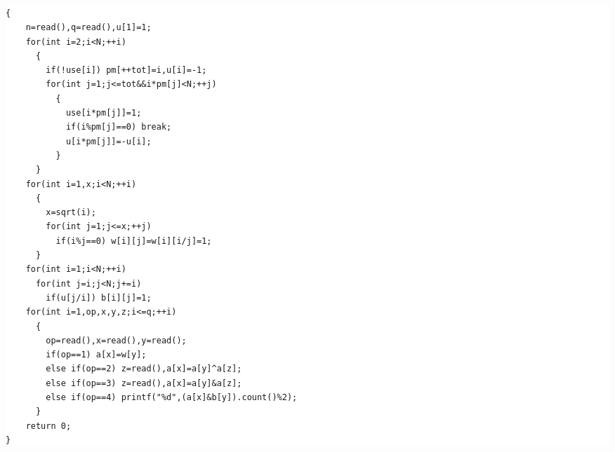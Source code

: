 ```
{
	n=read(),q=read(),u[1]=1;
	for(int i=2;i<N;++i)
	  {
	  	if(!use[i]) pm[++tot]=i,u[i]=-1;
	  	for(int j=1;j<=tot&&i*pm[j]<N;++j)
	  	  {
	  	  	use[i*pm[j]]=1;
	  	  	if(i%pm[j]==0) break;
	  	  	u[i*pm[j]]=-u[i];
		  }
	  }
	for(int i=1,x;i<N;++i)
	  {
	  	x=sqrt(i);
	  	for(int j=1;j<=x;++j)
	  	  if(i%j==0) w[i][j]=w[i][i/j]=1;
	  }
	for(int i=1;i<N;++i)
	  for(int j=i;j<N;j+=i)
	    if(u[j/i]) b[i][j]=1;
	for(int i=1,op,x,y,z;i<=q;++i)
	  {
	  	op=read(),x=read(),y=read();
	  	if(op==1) a[x]=w[y];
	  	else if(op==2) z=read(),a[x]=a[y]^a[z];
	  	else if(op==3) z=read(),a[x]=a[y]&a[z];
	  	else if(op==4) printf("%d",(a[x]&b[y]).count()%2);
	  }
	return 0;
}
```
